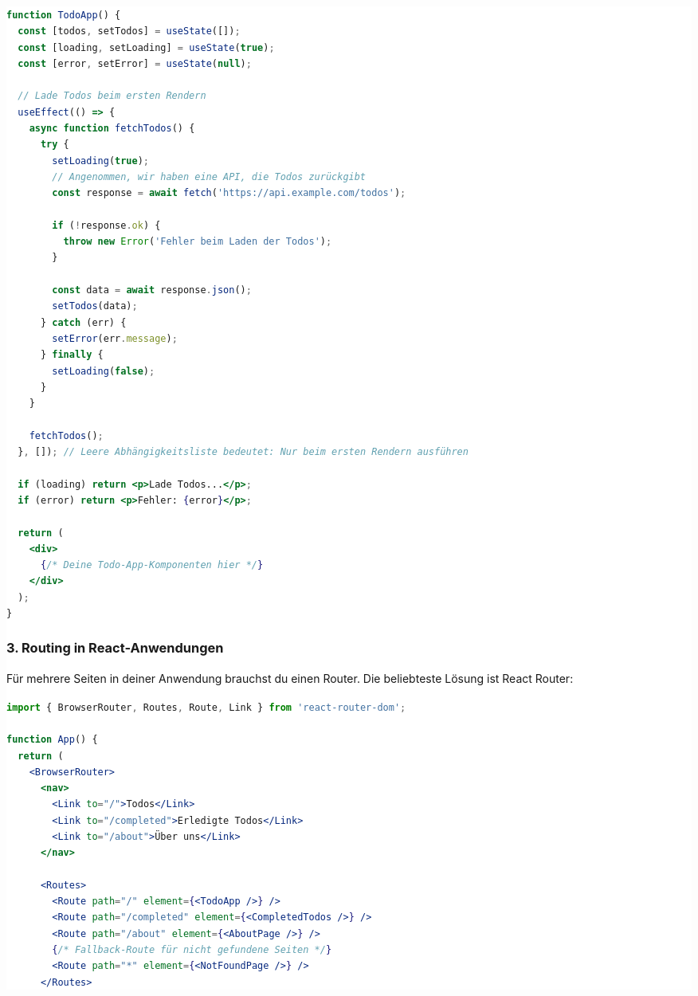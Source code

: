 ```jsx
function TodoApp() {
  const [todos, setTodos] = useState([]);
  const [loading, setLoading] = useState(true);
  const [error, setError] = useState(null);
  
  // Lade Todos beim ersten Rendern
  useEffect(() => {
    async function fetchTodos() {
      try {
        setLoading(true);
        // Angenommen, wir haben eine API, die Todos zurückgibt
        const response = await fetch('https://api.example.com/todos');
        
        if (!response.ok) {
          throw new Error('Fehler beim Laden der Todos');
        }
        
        const data = await response.json();
        setTodos(data);
      } catch (err) {
        setError(err.message);
      } finally {
        setLoading(false);
      }
    }
    
    fetchTodos();
  }, []); // Leere Abhängigkeitsliste bedeutet: Nur beim ersten Rendern ausführen
  
  if (loading) return <p>Lade Todos...</p>;
  if (error) return <p>Fehler: {error}</p>;
  
  return (
    <div>
      {/* Deine Todo-App-Komponenten hier */}
    </div>
  );
}
```

### 3. Routing in React-Anwendungen

Für mehrere Seiten in deiner Anwendung brauchst du einen Router. Die beliebteste Lösung ist React Router:

```jsx
import { BrowserRouter, Routes, Route, Link } from 'react-router-dom';

function App() {
  return (
    <BrowserRouter>
      <nav>
        <Link to="/">Todos</Link>
        <Link to="/completed">Erledigte Todos</Link>
        <Link to="/about">Über uns</Link>
      </nav>

      <Routes>
        <Route path="/" element={<TodoApp />} />
        <Route path="/completed" element={<CompletedTodos />} />
        <Route path="/about" element={<AboutPage />} />
        {/* Fallback-Route für nicht gefundene Seiten */}
        <Route path="*" element={<NotFoundPage />} />
      </Routes>
```